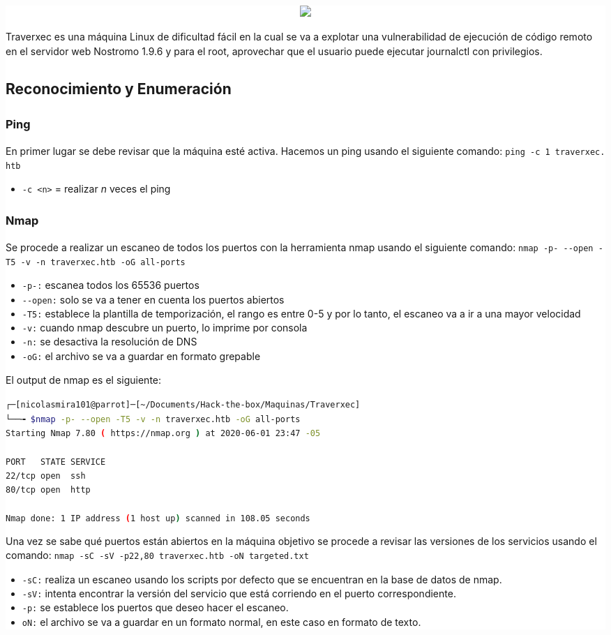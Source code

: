 
<p align="center">
<img src="https://rubytox.fr/img/htb_traverxec/banner.png">
</p>


Traverxec es una máquina Linux de dificultad fácil en la cual se va a explotar una vulnerabilidad de ejecución de código remoto en el servidor web Nostromo 1.9.6 y para el root, aprovechar que el usuario puede ejecutar journalctl con privilegios.


## Reconocimiento y Enumeración

### Ping

En primer lugar se debe revisar que la máquina esté activa. Hacemos un ping usando el siguiente comando:
`ping -c 1 traverxec.htb`

- `-c <n>` = realizar *n* veces el ping

### Nmap

Se procede a realizar un escaneo de todos los puertos con la herramienta nmap usando el siguiente comando:
`nmap -p- --open -T5 -v -n traverxec.htb -oG all-ports`

- `-p-:` escanea todos los 65536 puertos
- `--open:` solo se va a tener en cuenta los puertos abiertos
- `-T5:` establece la plantilla de temporización, el rango es entre 0-5 y por lo tanto, el escaneo va a ir a una mayor velocidad
- `-v:` cuando nmap descubre un puerto, lo imprime por consola
- `-n:` se desactiva la resolución de DNS
- `-oG:` el archivo se va a guardar en formato grepable 

El output de nmap es el siguiente:

```bash
┌─[nicolasmira101@parrot]─[~/Documents/Hack-the-box/Maquinas/Traverxec]
└──╼ $nmap -p- --open -T5 -v -n traverxec.htb -oG all-ports
Starting Nmap 7.80 ( https://nmap.org ) at 2020-06-01 23:47 -05

PORT   STATE SERVICE
22/tcp open  ssh
80/tcp open  http

Nmap done: 1 IP address (1 host up) scanned in 108.05 seconds
```

Una vez se sabe qué puertos están abiertos en la máquina objetivo se procede a revisar las versiones de los servicios usando el comando:
`nmap -sC -sV -p22,80 traverxec.htb -oN targeted.txt`

- `-sC:`  realiza un escaneo usando los scripts por defecto que se encuentran en la base de datos de nmap.
- `-sV:` intenta encontrar la versión del servicio que está corriendo en el puerto correspondiente.
- `-p:` se establece los puertos que deseo hacer el escaneo.
- `oN:` el archivo se va a guardar en un formato normal, en este caso en formato de texto.
